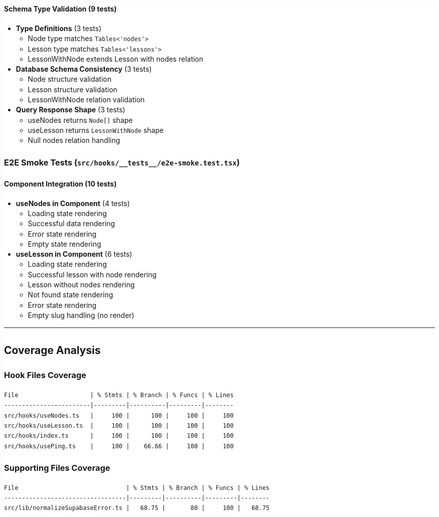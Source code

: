 #### Schema Type Validation (9 tests)

- **Type Definitions** (3 tests)
  - Node type matches `Tables<'nodes'>`
  - Lesson type matches `Tables<'lessons'>`
  - LessonWithNode extends Lesson with nodes relation
- **Database Schema Consistency** (3 tests)
  - Node structure validation
  - Lesson structure validation
  - LessonWithNode relation validation
- **Query Response Shape** (3 tests)
  - useNodes returns `Node[]` shape
  - useLesson returns `LessonWithNode` shape
  - Null nodes relation handling

### E2E Smoke Tests (`src/hooks/__tests__/e2e-smoke.test.tsx`)

#### Component Integration (10 tests)

- **useNodes in Component** (4 tests)
  - Loading state rendering
  - Successful data rendering
  - Error state rendering
  - Empty state rendering
- **useLesson in Component** (6 tests)
  - Loading state rendering
  - Successful lesson with node rendering
  - Lesson without nodes rendering
  - Not found state rendering
  - Error state rendering
  - Empty slug handling (no render)

---

## Coverage Analysis

### Hook Files Coverage

```
File                    | % Stmts | % Branch | % Funcs | % Lines
------------------------|---------|----------|---------|--------
src/hooks/useNodes.ts   |     100 |      100 |     100 |     100
src/hooks/useLesson.ts  |     100 |      100 |     100 |     100
src/hooks/index.ts      |     100 |      100 |     100 |     100
src/hooks/usePing.ts    |     100 |    66.66 |     100 |     100
```

### Supporting Files Coverage

```
File                              | % Stmts | % Branch | % Funcs | % Lines
----------------------------------|---------|----------|---------|--------
src/lib/normalizeSupabaseError.ts |   68.75 |       80 |     100 |   68.75
```
